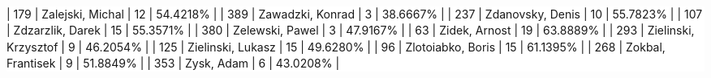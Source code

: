 | 179 | Zalejski, Michal | 12 | 54.4218% |
| 389 | Zawadzki, Konrad | 3 | 38.6667% |
| 237 | Zdanovsky, Denis | 10 | 55.7823% |
| 107 | Zdzarzlik, Darek | 15 | 55.3571% |
| 380 | Zelewski, Pawel | 3 | 47.9167% |
| 63 | Zidek, Arnost | 19 | 63.8889% |
| 293 | Zielinski, Krzysztof | 9 | 46.2054% |
| 125 | Zielinski, Lukasz | 15 | 49.6280% |
| 96 | Zlotoiabko, Boris | 15 | 61.1395% |
| 268 | Zokbal, Frantisek | 9 | 51.8849% |
| 353 | Zysk, Adam | 6 | 43.0208% |







